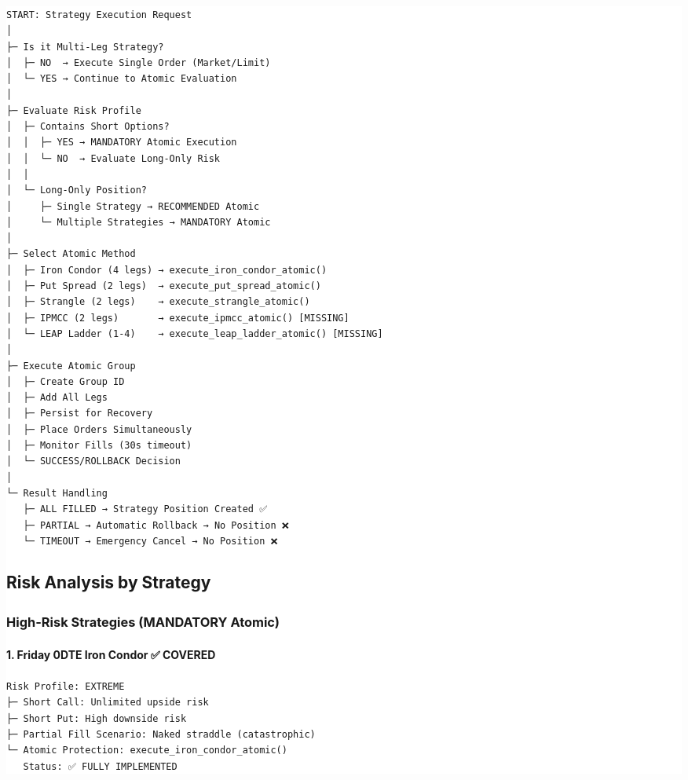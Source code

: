 ```
START: Strategy Execution Request
│
├─ Is it Multi-Leg Strategy?
│  ├─ NO  → Execute Single Order (Market/Limit)
│  └─ YES → Continue to Atomic Evaluation
│
├─ Evaluate Risk Profile
│  ├─ Contains Short Options?
│  │  ├─ YES → MANDATORY Atomic Execution
│  │  └─ NO  → Evaluate Long-Only Risk
│  │
│  └─ Long-Only Position?
│     ├─ Single Strategy → RECOMMENDED Atomic
│     └─ Multiple Strategies → MANDATORY Atomic
│
├─ Select Atomic Method
│  ├─ Iron Condor (4 legs) → execute_iron_condor_atomic()
│  ├─ Put Spread (2 legs)  → execute_put_spread_atomic()
│  ├─ Strangle (2 legs)    → execute_strangle_atomic()
│  ├─ IPMCC (2 legs)       → execute_ipmcc_atomic() [MISSING]
│  └─ LEAP Ladder (1-4)    → execute_leap_ladder_atomic() [MISSING]
│
├─ Execute Atomic Group
│  ├─ Create Group ID
│  ├─ Add All Legs
│  ├─ Persist for Recovery
│  ├─ Place Orders Simultaneously
│  ├─ Monitor Fills (30s timeout)
│  └─ SUCCESS/ROLLBACK Decision
│
└─ Result Handling
   ├─ ALL FILLED → Strategy Position Created ✅
   ├─ PARTIAL → Automatic Rollback → No Position ❌
   └─ TIMEOUT → Emergency Cancel → No Position ❌
```

## Risk Analysis by Strategy

### High-Risk Strategies (MANDATORY Atomic)

#### 1. Friday 0DTE Iron Condor ✅ COVERED
```
Risk Profile: EXTREME
├─ Short Call: Unlimited upside risk
├─ Short Put: High downside risk
├─ Partial Fill Scenario: Naked straddle (catastrophic)
└─ Atomic Protection: execute_iron_condor_atomic()
   Status: ✅ FULLY IMPLEMENTED
```
